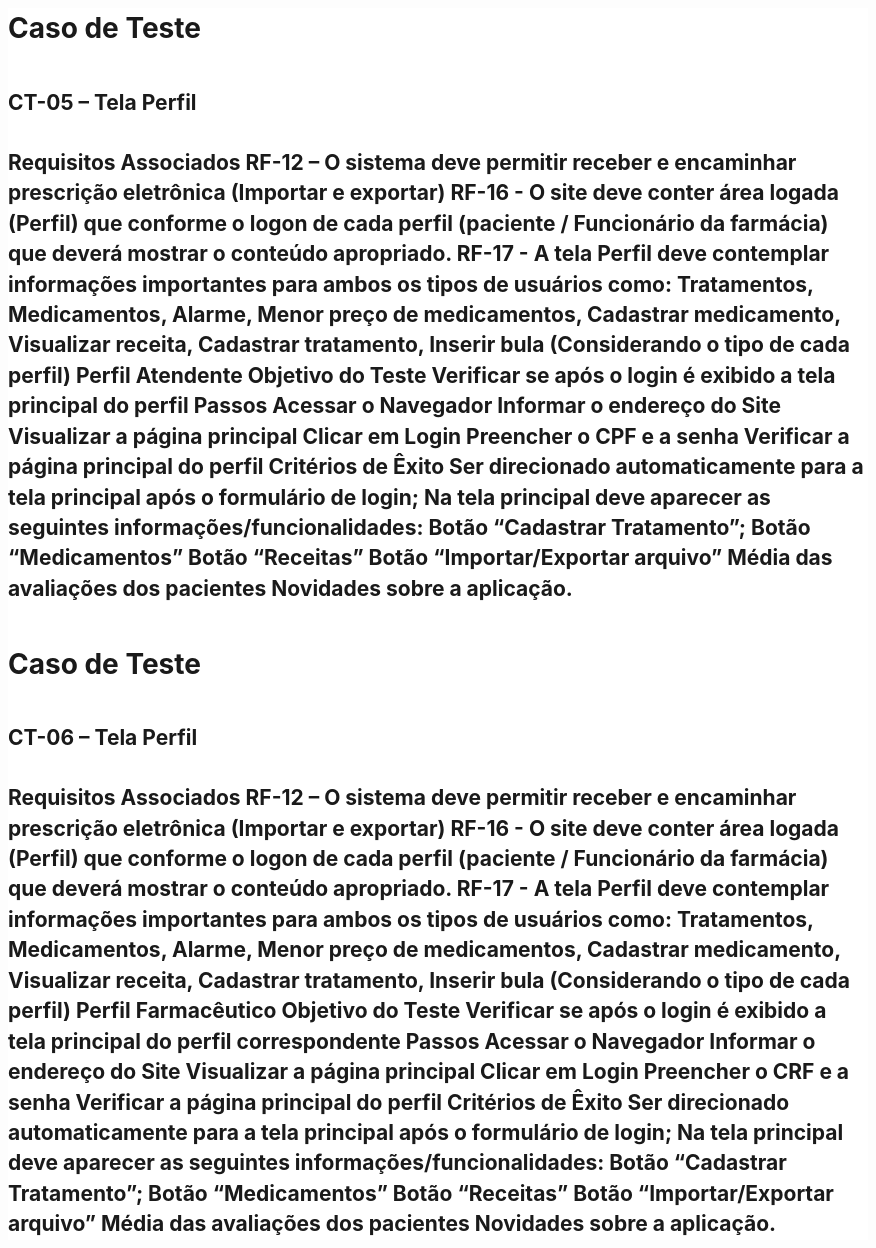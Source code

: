 

<h1>Caso de Teste<h1>
<h2>CT-05 – Tela Perfil<h2>
Requisitos Associados
RF-12 – O sistema deve permitir receber e encaminhar prescrição eletrônica (Importar e exportar)
RF-16 - O site deve conter área logada (Perfil) que conforme o logon de cada perfil (paciente / Funcionário da farmácia) que deverá mostrar o conteúdo apropriado.
RF-17 - A tela Perfil deve contemplar informações importantes para ambos os tipos de usuários como: Tratamentos, Medicamentos, Alarme, Menor preço de medicamentos, Cadastrar medicamento, Visualizar receita, Cadastrar tratamento, Inserir bula (Considerando o tipo de cada perfil)
Perfil
Atendente
Objetivo do Teste
Verificar se após o login é exibido a tela principal do perfil
Passos
Acessar o Navegador
Informar o endereço do Site
Visualizar a página principal
Clicar em Login
Preencher o CPF e a senha
Verificar a página principal do perfil
Critérios de Êxito
Ser direcionado automaticamente para a tela principal após o formulário de login;
Na tela principal deve aparecer as seguintes informações/funcionalidades:
Botão “Cadastrar Tratamento”;
Botão “Medicamentos”
Botão “Receitas”
Botão “Importar/Exportar arquivo”
Média das avaliações dos pacientes
Novidades sobre a aplicação.



<h1>Caso de Teste<h1>
<h2>CT-06 – Tela Perfil<h2>
Requisitos Associados
RF-12 – O sistema deve permitir receber e encaminhar prescrição eletrônica (Importar e exportar)
RF-16 - O site deve conter área logada (Perfil) que conforme o logon de cada perfil (paciente / Funcionário da farmácia) que deverá mostrar o conteúdo apropriado.
RF-17 - A tela Perfil deve contemplar informações importantes para ambos os tipos de usuários como: Tratamentos, Medicamentos, Alarme, Menor preço de medicamentos, Cadastrar medicamento, Visualizar receita, Cadastrar tratamento, Inserir bula (Considerando o tipo de cada perfil)
Perfil
Farmacêutico
Objetivo do Teste
Verificar se após o login é exibido a tela principal do perfil correspondente
Passos
Acessar o Navegador
Informar o endereço do Site
Visualizar a página principal
Clicar em Login
Preencher o CRF e a senha
Verificar a página principal do perfil
Critérios de Êxito
Ser direcionado automaticamente para a tela principal após o formulário de login;
Na tela principal deve aparecer as seguintes informações/funcionalidades:
Botão “Cadastrar Tratamento”;
Botão “Medicamentos”
Botão “Receitas”
Botão “Importar/Exportar arquivo”
Média das avaliações dos pacientes
Novidades sobre a aplicação.
